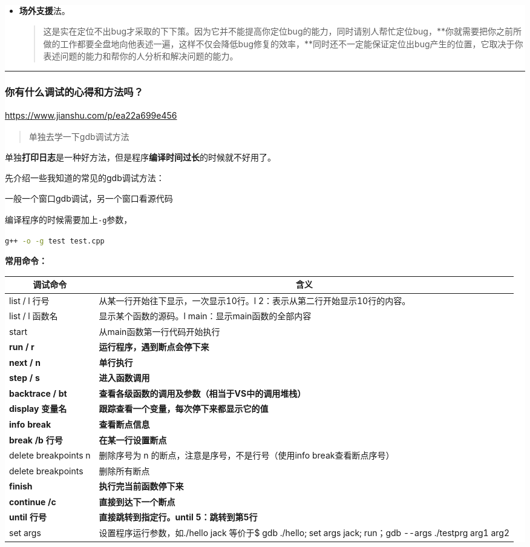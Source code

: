   

- **场外支援**法。

  > 这是实在定位不出bug才采取的下下策。因为它并不能提高你定位bug的能力，同时请别人帮忙定位bug，**你就需要把你之前所做的工作都要全盘地向他表述一遍，这样不仅会降低bug修复的效率，**同时还不一定能保证定位出bug产生的位置，它取决于你表述问题的能力和帮你的人分析和解决问题的能力。

---



### 你有什么调试的心得和方法吗？

https://www.jianshu.com/p/ea22a699e456

> 单独去学一下gdb调试方法

单独**打印日志**是一种好方法，但是程序**编译时间过长**的时候就不好用了。

先介绍一些我知道的常见的gdb调试方法：

一般一个窗口gdb调试，另一个窗口看源代码

编译程序的时候需要加上`-g`参数，

```sh
g++ -o -g test test.cpp
```

**常用命令：**

| 调试命令             | 含义                                                         |
| -------------------- | ------------------------------------------------------------ |
| list / l   行号      | 从某一行开始往下显示，一次显示10行。l 2：表示从第二行开始显示10行的内容。 |
| list / l   函数名    | 显示某个函数的源码。l  main：显示main函数的全部内容          |
| start                | 从main函数第一行代码开始执行                                 |
| **run / r**          | **运行程序，遇到断点会停下来**                               |
| **next / n**         | **单行执行**                                                 |
| **step / s**         | **进入函数调用**                                             |
| **backtrace / bt**   | **查看各级函数的调用及参数（相当于VS中的调用堆栈）**         |
| **display  变量名**  | **跟踪查看一个变量，每次停下来都显示它的值**                 |
| **info break**       | **查看断点信息**                                             |
| **break /b 行号**    | **在某一行设置断点**                                         |
| delete breakpoints n | 删除序号为 n 的断点，注意是序号，不是行号（使用info break查看断点序号） |
| delete breakpoints   | 删除所有断点                                                 |
| **finish**           | **执行完当前函数停下来**                                     |
| **continue /c**      | **直接到达下一个断点**                                       |
| **until  行号**      | **直接跳转到指定行。until 5：跳转到第5行**                   |
| set args             | 设置程序运行参数，如./hello jack 等价于$ gdb ./hello; set args jack; run；gdb --args ./testprg arg1 arg2 |
